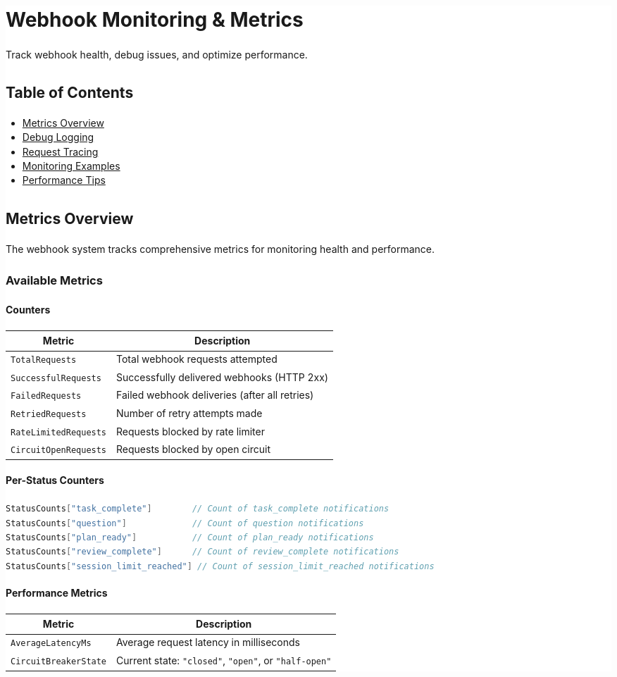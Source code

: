 # Webhook Monitoring & Metrics

Track webhook health, debug issues, and optimize performance.

## Table of Contents

- [Metrics Overview](#metrics-overview)
- [Debug Logging](#debug-logging)
- [Request Tracing](#request-tracing)
- [Monitoring Examples](#monitoring-examples)
- [Performance Tips](#performance-tips)

## Metrics Overview

The webhook system tracks comprehensive metrics for monitoring health and performance.

### Available Metrics

#### Counters

| Metric | Description |
|--------|-------------|
| `TotalRequests` | Total webhook requests attempted |
| `SuccessfulRequests` | Successfully delivered webhooks (HTTP 2xx) |
| `FailedRequests` | Failed webhook deliveries (after all retries) |
| `RetriedRequests` | Number of retry attempts made |
| `RateLimitedRequests` | Requests blocked by rate limiter |
| `CircuitOpenRequests` | Requests blocked by open circuit |

#### Per-Status Counters

```go
StatusCounts["task_complete"]        // Count of task_complete notifications
StatusCounts["question"]             // Count of question notifications
StatusCounts["plan_ready"]           // Count of plan_ready notifications
StatusCounts["review_complete"]      // Count of review_complete notifications
StatusCounts["session_limit_reached"] // Count of session_limit_reached notifications
```

#### Performance Metrics

| Metric | Description |
|--------|-------------|
| `AverageLatencyMs` | Average request latency in milliseconds |
| `CircuitBreakerState` | Current state: `"closed"`, `"open"`, or `"half-open"` |
